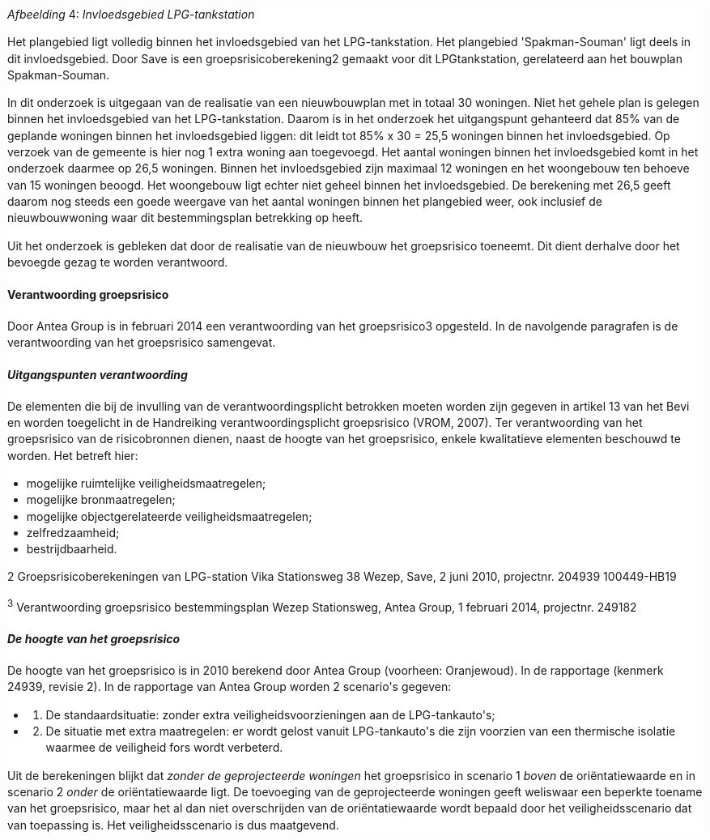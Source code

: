 *Afbeelding* 4: *Invloedsgebied LPG-tankstation* 

Het plangebied ligt volledig binnen het invloedsgebied van het LPG-tankstation. Het plangebied 'Spakman-Souman' ligt deels in dit invloedsgebied. Door Save is een groepsrisicoberekening2 gemaakt voor dit LPGtankstation, gerelateerd aan het bouwplan Spakman-Souman.

In dit onderzoek is uitgegaan van de realisatie van een nieuwbouwplan met in totaal 30 woningen. Niet het gehele plan is gelegen binnen het invloedsgebied van het LPG-tankstation. Daarom is in het onderzoek het uitgangspunt gehanteerd dat 85% van de geplande woningen binnen het invloedsgebied liggen: dit leidt tot 85% x 30 = 25,5 woningen binnen het invloedsgebied. Op verzoek van de gemeente is hier nog 1 extra woning aan toegevoegd. Het aantal woningen binnen het invloedsgebied komt in het onderzoek daarmee op 26,5 woningen. Binnen het invloedsgebied zijn maximaal 12 woningen en het woongebouw ten behoeve van 15 woningen beoogd. Het woongebouw ligt echter niet geheel binnen het invloedsgebied. De berekening met 26,5 geeft daarom nog steeds een goede weergave van het aantal woningen binnen het plangebied weer, ook inclusief de nieuwbouwwoning waar dit bestemmingsplan betrekking op heeft.

Uit het onderzoek is gebleken dat door de realisatie van de nieuwbouw het groepsrisico toeneemt. Dit dient derhalve door het bevoegde gezag te worden verantwoord.

#### **Verantwoording groepsrisico**

Door Antea Group is in februari 2014 een verantwoording van het groepsrisico3 opgesteld. In de navolgende paragrafen is de verantwoording van het groepsrisico samengevat.

#### *Uitgangspunten verantwoording*

De elementen die bij de invulling van de verantwoordingsplicht betrokken moeten worden zijn gegeven in artikel 13 van het Bevi en worden toegelicht in de Handreiking verantwoordingsplicht groepsrisico (VROM, 2007). Ter verantwoording van het groepsrisico van de risicobronnen dienen, naast de hoogte van het groepsrisico, enkele kwalitatieve elementen beschouwd te worden. Het betreft hier:

- mogelijke ruimtelijke veiligheidsmaatregelen;
- mogelijke bronmaatregelen;
- mogelijke objectgerelateerde veiligheidsmaatregelen;
- zelfredzaamheid;
- bestrijdbaarheid.

 2 Groepsrisicoberekeningen van LPG-station Vika Stationsweg 38 Wezep, Save, 2 juni 2010, projectnr. 204939 100449-HB19

<sup>3</sup> Verantwoording groepsrisico bestemmingsplan Wezep Stationsweg, Antea Group, 1 februari 2014, projectnr. 249182

#### *De hoogte van het groepsrisico*

De hoogte van het groepsrisico is in 2010 berekend door Antea Group (voorheen: Oranjewoud). In de rapportage (kenmerk 24939, revisie 2). In de rapportage van Antea Group worden 2 scenario's gegeven:

- 1. De standaardsituatie: zonder extra veiligheidsvoorzieningen aan de LPG-tankauto's;
- 2. De situatie met extra maatregelen: er wordt gelost vanuit LPG-tankauto's die zijn voorzien van een thermische isolatie waarmee de veiligheid fors wordt verbeterd.

Uit de berekeningen blijkt dat *zonder de geprojecteerde woningen* het groepsrisico in scenario 1 *boven* de oriëntatiewaarde en in scenario 2 *onder* de oriëntatiewaarde ligt. De toevoeging van de geprojecteerde woningen geeft weliswaar een beperkte toename van het groepsrisico, maar het al dan niet overschrijden van de oriëntatiewaarde wordt bepaald door het veiligheidsscenario dat van toepassing is. Het veiligheidsscenario is dus maatgevend.
